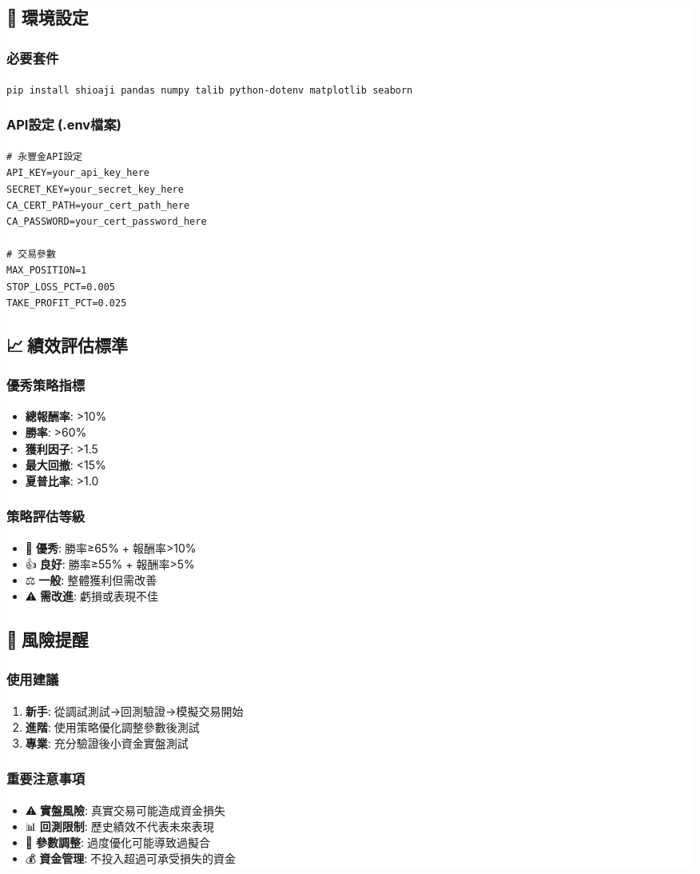 ## 🔧 環境設定

### 必要套件
```bash
pip install shioaji pandas numpy talib python-dotenv matplotlib seaborn
```

### API設定 (.env檔案)
```env
# 永豐金API設定
API_KEY=your_api_key_here
SECRET_KEY=your_secret_key_here
CA_CERT_PATH=your_cert_path_here
CA_PASSWORD=your_cert_password_here

# 交易參數
MAX_POSITION=1
STOP_LOSS_PCT=0.005
TAKE_PROFIT_PCT=0.025
```

## 📈 績效評估標準

### 優秀策略指標
- **總報酬率**: >10%
- **勝率**: >60%
- **獲利因子**: >1.5
- **最大回撤**: <15%
- **夏普比率**: >1.0

### 策略評估等級
- 🎉 **優秀**: 勝率≥65% + 報酬率>10%
- 👍 **良好**: 勝率≥55% + 報酬率>5%
- ⚖️ **一般**: 整體獲利但需改善
- ⚠️ **需改進**: 虧損或表現不佳

## 🚨 風險提醒

### 使用建議
1. **新手**: 從調試測試→回測驗證→模擬交易開始
2. **進階**: 使用策略優化調整參數後測試
3. **專業**: 充分驗證後小資金實盤測試

### 重要注意事項
- ⚠️ **實盤風險**: 真實交易可能造成資金損失
- 📊 **回測限制**: 歷史績效不代表未來表現
- 🔧 **參數調整**: 過度優化可能導致過擬合
- 💰 **資金管理**: 不投入超過可承受損失的資金
